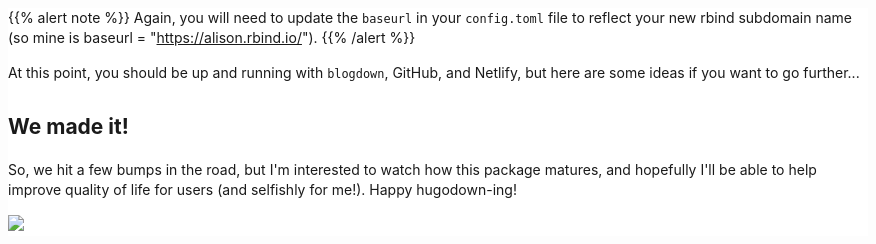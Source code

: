 {{% alert note %}}
Again, you will need to update the `baseurl` in your `config.toml` file to reflect your new rbind subdomain name (so mine is baseurl = "https://alison.rbind.io/").
{{% /alert %}}

At this point, you should be up and running with `blogdown`, GitHub, and Netlify, but here are some ideas if you want to go further...


## We made it!

So, we hit a few bumps in the road, but I'm interested to watch how this package matures, and hopefully I'll be able to help improve quality of life for users (and selfishly for me!). Happy hugodown-ing!

![](https://media.giphy.com/media/l2Je4FGrsRuYskcda/giphy.gif)
